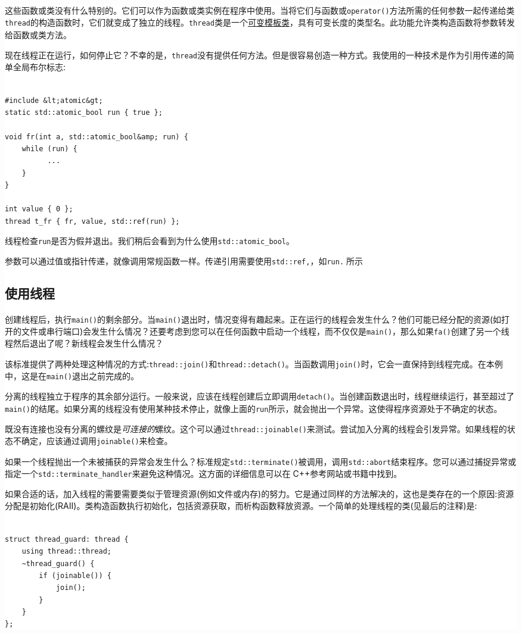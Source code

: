 这些函数或类没有什么特别的。它们可以作为函数或类实例在程序中使用。当将它们与函数或`operator()`方法所需的任何参数一起传递给类`thread`的构造函数时，它们就变成了独立的线程。`thread`类是一个[可变模板类](https://en.wikipedia.org/wiki/Variadic_template)，具有可变长度的类型名。此功能允许类构造函数将参数转发给函数或类方法。

现在线程正在运行，如何停止它？不幸的是，`thread`没有提供任何方法。但是很容易创造一种方式。我使用的一种技术是作为引用传递的简单全局布尔标志:

```

#include &lt;atomic&gt;
static std::atomic_bool run { true };

void fr(int a, std::atomic_bool&amp; run) {
	while (run) {
          ...
	}
}

int value { 0 };
thread t_fr { fr, value, std::ref(run) };

```

线程检查`run`是否为假并退出。我们稍后会看到为什么使用`std::atomic_bool`。

参数可以通过值或指针传递，就像调用常规函数一样。传递引用需要使用`std::ref,`，如`run.` 所示

## 使用线程

创建线程后，执行`main()`的剩余部分。当`main()`退出时，情况变得有趣起来。正在运行的线程会发生什么？他们可能已经分配的资源(如打开的文件或串行端口)会发生什么情况？还要考虑到您可以在任何函数中启动一个线程，而不仅仅是`main()`，那么如果`fa()`创建了另一个线程然后退出了呢？新线程会发生什么情况？

该标准提供了两种处理这种情况的方式:`thread::join()`和`thread::detach()`。当函数调用`join()`时，它会一直保持到线程完成。在本例中，这是在`main()`退出之前完成的。

分离的线程独立于程序的其余部分运行。一般来说，应该在线程创建后立即调用`detach()`。当创建函数退出时，线程继续运行，甚至超过了`main()`的结尾。如果分离的线程没有使用某种技术停止，就像上面的`run`所示，就会抛出一个异常。这使得程序资源处于不确定的状态。

既没有连接也没有分离的螺纹是*可连接的*螺纹。这个可以通过`thread::joinable()`来测试。尝试加入分离的线程会引发异常。如果线程的状态不确定，应该通过调用`joinable()`来检查。

如果一个线程抛出一个未被捕获的异常会发生什么？标准规定`std::terminate()`被调用，调用`std::abort`结束程序。您可以通过捕捉异常或指定一个`std::terminate_handler`来避免这种情况。这方面的详细信息可以在 C++参考网站或书籍中找到。

如果合适的话，加入线程的需要需要类似于管理资源(例如文件或内存)的努力。它是通过同样的方法解决的，这也是类存在的一个原因:资源分配是初始化(RAII)。类构造函数执行初始化，包括资源获取，而析构函数释放资源。一个简单的处理线程的类(见最后的注释)是:

```

struct thread_guard: thread {
	using thread::thread;
	~thread_guard() {
		if (joinable()) {
			join();
		}
	}
};

```
